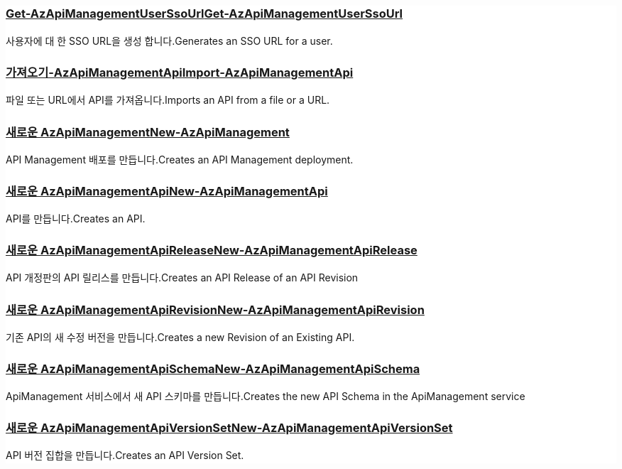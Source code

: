 ### [<span data-ttu-id="b2577-171">Get-AzApiManagementUserSsoUrl</span><span class="sxs-lookup"><span data-stu-id="b2577-171">Get-AzApiManagementUserSsoUrl</span></span>](Get-AzApiManagementUserSsoUrl.md)
<span data-ttu-id="b2577-172">사용자에 대 한 SSO URL을 생성 합니다.</span><span class="sxs-lookup"><span data-stu-id="b2577-172">Generates an SSO URL for a user.</span></span>

### [<span data-ttu-id="b2577-173">가져오기-AzApiManagementApi</span><span class="sxs-lookup"><span data-stu-id="b2577-173">Import-AzApiManagementApi</span></span>](Import-AzApiManagementApi.md)
<span data-ttu-id="b2577-174">파일 또는 URL에서 API를 가져옵니다.</span><span class="sxs-lookup"><span data-stu-id="b2577-174">Imports an API from a file or a URL.</span></span>

### [<span data-ttu-id="b2577-175">새로운 AzApiManagement</span><span class="sxs-lookup"><span data-stu-id="b2577-175">New-AzApiManagement</span></span>](New-AzApiManagement.md)
<span data-ttu-id="b2577-176">API Management 배포를 만듭니다.</span><span class="sxs-lookup"><span data-stu-id="b2577-176">Creates an API Management deployment.</span></span>

### [<span data-ttu-id="b2577-177">새로운 AzApiManagementApi</span><span class="sxs-lookup"><span data-stu-id="b2577-177">New-AzApiManagementApi</span></span>](New-AzApiManagementApi.md)
<span data-ttu-id="b2577-178">API를 만듭니다.</span><span class="sxs-lookup"><span data-stu-id="b2577-178">Creates an API.</span></span>

### [<span data-ttu-id="b2577-179">새로운 AzApiManagementApiRelease</span><span class="sxs-lookup"><span data-stu-id="b2577-179">New-AzApiManagementApiRelease</span></span>](New-AzApiManagementApiRelease.md)
<span data-ttu-id="b2577-180">API 개정판의 API 릴리스를 만듭니다.</span><span class="sxs-lookup"><span data-stu-id="b2577-180">Creates an API Release of an API Revision</span></span>

### [<span data-ttu-id="b2577-181">새로운 AzApiManagementApiRevision</span><span class="sxs-lookup"><span data-stu-id="b2577-181">New-AzApiManagementApiRevision</span></span>](New-AzApiManagementApiRevision.md)
<span data-ttu-id="b2577-182">기존 API의 새 수정 버전을 만듭니다.</span><span class="sxs-lookup"><span data-stu-id="b2577-182">Creates a new Revision of an Existing API.</span></span>

### [<span data-ttu-id="b2577-183">새로운 AzApiManagementApiSchema</span><span class="sxs-lookup"><span data-stu-id="b2577-183">New-AzApiManagementApiSchema</span></span>](New-AzApiManagementApiSchema.md)
<span data-ttu-id="b2577-184">ApiManagement 서비스에서 새 API 스키마를 만듭니다.</span><span class="sxs-lookup"><span data-stu-id="b2577-184">Creates the new API Schema in the ApiManagement service</span></span>

### [<span data-ttu-id="b2577-185">새로운 AzApiManagementApiVersionSet</span><span class="sxs-lookup"><span data-stu-id="b2577-185">New-AzApiManagementApiVersionSet</span></span>](New-AzApiManagementApiVersionSet.md)
<span data-ttu-id="b2577-186">API 버전 집합을 만듭니다.</span><span class="sxs-lookup"><span data-stu-id="b2577-186">Creates an API Version Set.</span></span>
